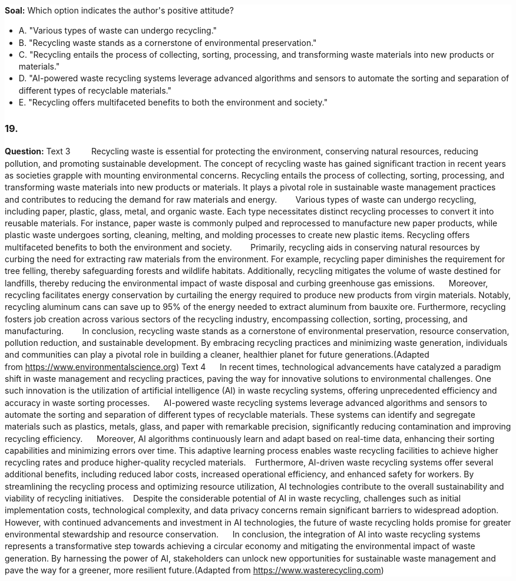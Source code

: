 **Soal:** Which option indicates the author's positive attitude?

- A. "Various types of waste can undergo recycling."
- B. "Recycling waste stands as a cornerstone of environmental preservation."
- C. "Recycling entails the process of collecting, sorting, processing, and transforming waste materials into new products or materials."
- D. "AI-powered waste recycling systems leverage advanced algorithms and sensors to automate the sorting and separation of different types of recyclable materials."
- E. "Recycling offers multifaceted benefits to both the environment and society."

### 19.

**Question:** Text 3         Recycling waste is essential for protecting the environment, conserving natural resources, reducing pollution, and promoting sustainable development. The concept of recycling waste has gained significant traction in recent years as societies grapple with mounting environmental concerns. Recycling entails the process of collecting, sorting, processing, and transforming waste materials into new products or materials. It plays a pivotal role in sustainable waste management practices and contributes to reducing the demand for raw materials and energy.        Various types of waste can undergo recycling, including paper, plastic, glass, metal, and organic waste. Each type necessitates distinct recycling processes to convert it into reusable materials. For instance, paper waste is commonly pulped and reprocessed to manufacture new paper products, while plastic waste undergoes sorting, cleaning, melting, and molding processes to create new plastic items. Recycling offers multifaceted benefits to both the environment and society.        Primarily, recycling aids in conserving natural resources by curbing the need for extracting raw materials from the environment. For example, recycling paper diminishes the requirement for tree felling, thereby safeguarding forests and wildlife habitats. Additionally, recycling mitigates the volume of waste destined for landfills, thereby reducing the environmental impact of waste disposal and curbing greenhouse gas emissions.      Moreover, recycling facilitates energy conservation by curtailing the energy required to produce new products from virgin materials. Notably, recycling aluminum cans can save up to 95% of the energy needed to extract aluminum from bauxite ore. Furthermore, recycling fosters job creation across various sectors of the recycling industry, encompassing collection, sorting, processing, and manufacturing.        In conclusion, recycling waste stands as a cornerstone of environmental preservation, resource conservation, pollution reduction, and sustainable development. By embracing recycling practices and minimizing waste generation, individuals and communities can play a pivotal role in building a cleaner, healthier planet for future generations.(Adapted from https://www.environmentalscience.org) Text 4      In recent times, technological advancements have catalyzed a paradigm shift in waste management and recycling practices, paving the way for innovative solutions to environmental challenges. One such innovation is the utilization of artificial intelligence (AI) in waste recycling systems, offering unprecedented efficiency and accuracy in waste sorting processes.      AI-powered waste recycling systems leverage advanced algorithms and sensors to automate the sorting and separation of different types of recyclable materials. These systems can identify and segregate materials such as plastics, metals, glass, and paper with remarkable precision, significantly reducing contamination and improving recycling efficiency.      Moreover, AI algorithms continuously learn and adapt based on real-time data, enhancing their sorting capabilities and minimizing errors over time. This adaptive learning process enables waste recycling facilities to achieve higher recycling rates and produce higher-quality recycled materials.    Furthermore, AI-driven waste recycling systems offer several additional benefits, including reduced labor costs, increased operational efficiency, and enhanced safety for workers. By streamlining the recycling process and optimizing resource utilization, AI technologies contribute to the overall sustainability and viability of recycling initiatives.    Despite the considerable potential of AI in waste recycling, challenges such as initial implementation costs, technological complexity, and data privacy concerns remain significant barriers to widespread adoption. However, with continued advancements and investment in AI technologies, the future of waste recycling holds promise for greater environmental stewardship and resource conservation.      In conclusion, the integration of AI into waste recycling systems represents a transformative step towards achieving a circular economy and mitigating the environmental impact of waste generation. By harnessing the power of AI, stakeholders can unlock new opportunities for sustainable waste management and pave the way for a greener, more resilient future.(Adapted from https://www.wasterecycling.com)
